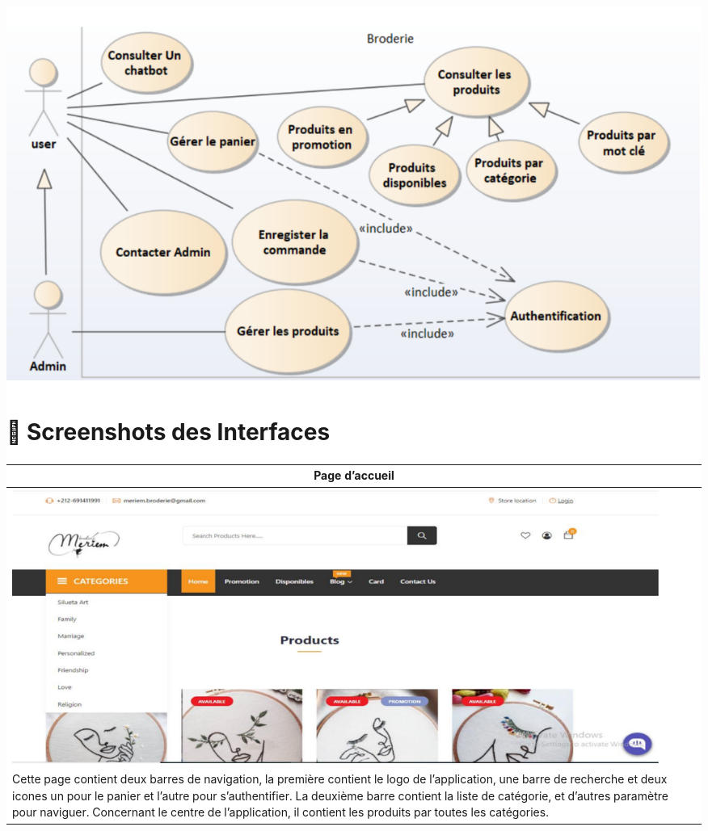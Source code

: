 <IMG SRC="app/3.PNG" width=900>
</p>
  
:page_with_curl: Screenshots des  Interfaces 
=============

<p  align="center">

Page d’accueil  | 
------------ |
<IMG SRC="app/11.PNG" width=800>  | 
Cette page contient deux barres de navigation, la première contient le logo de l’application, une barre de recherche et deux icones un pour le panier et l’autre pour s’authentifier. La deuxième barre contient la liste de catégorie, et d’autres paramètre pour naviguer. Concernant le centre de l’application, il contient les produits par toutes les catégories. | 
  
